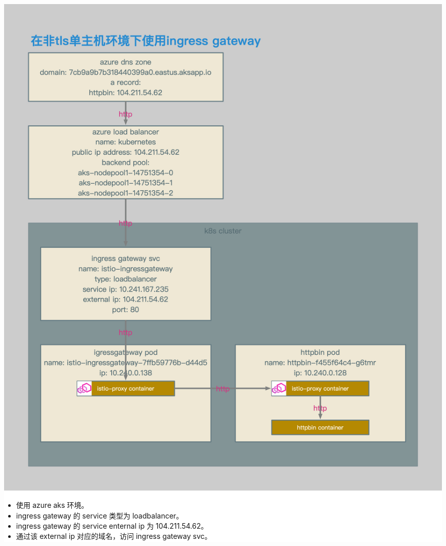 ![](006tNbRwly1fwvgzlp7z2j31g21lvwl8.jpg)

- 使用 azure aks 环境。
- ingress gateway 的 service 类型为 loadbalancer。
- ingress gateway 的 service enternal ip 为 104.211.54.62。
- 通过该 external ip 对应的域名，访问 ingress gateway svc。

